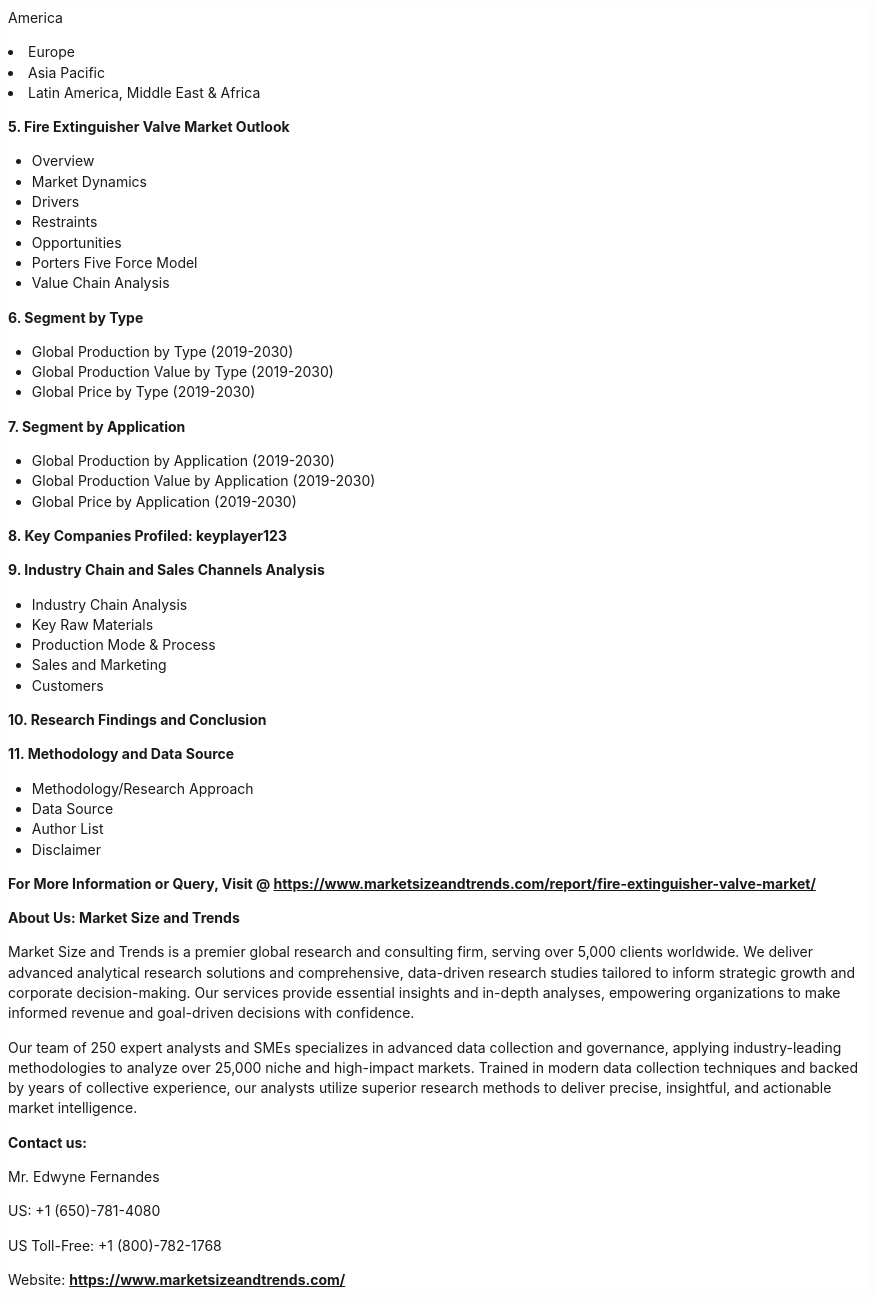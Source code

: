 America</li><li>Europe</li><li>Asia Pacific</li><li>Latin America, Middle East &amp; Africa</li></ul><p><strong>5. Fire Extinguisher Valve Market Outlook</strong></p><ul><li>Overview</li><li>Market Dynamics</li><li>Drivers</li><li>Restraints</li><li>Opportunities</li><li>Porters Five Force Model</li><li>Value Chain Analysis&nbsp;</li></ul><p><strong>6. Segment by Type</strong></p><ul><li>Global Production by Type (2019-2030)</li><li>Global Production Value by Type (2019-2030)</li><li>Global Price by Type (2019-2030)</li></ul><p><strong>7. Segment by Application</strong></p><ul><li>Global Production by Application (2019-2030)</li><li>Global Production Value by Application (2019-2030)</li><li>Global Price by Application (2019-2030)</li></ul><p><strong>8. Key Companies Profiled: keyplayer123</strong></p><p><strong>9. Industry Chain and Sales Channels Analysis</strong></p><ul><li>Industry Chain Analysis</li><li>Key Raw Materials</li><li>Production Mode &amp; Process</li><li>Sales and Marketing</li><li>Customers</li></ul><p><strong>10. Research Findings and Conclusion</strong></p><p><strong>11. Methodology and Data Source</strong></p><ul><li>Methodology/Research Approach</li><li>Data Source</li><li>Author List</li><li>Disclaimer</li></ul></p><p><strong>For More Information or Query, Visit @ <a href="https://www.marketsizeandtrends.com/report/fire-extinguisher-valve-market/">https://www.marketsizeandtrends.com/report/fire-extinguisher-valve-market/</a></strong></p><p><strong>About Us: Market Size and Trends</strong></p><p>Market Size and Trends is a premier global research and consulting firm, serving over 5,000 clients worldwide. We deliver advanced analytical research solutions and comprehensive, data-driven research studies tailored to inform strategic growth and corporate decision-making. Our services provide essential insights and in-depth analyses, empowering organizations to make informed revenue and goal-driven decisions with confidence.</p><p>Our team of 250 expert analysts and SMEs specializes in advanced data collection and governance, applying industry-leading methodologies to analyze over 25,000 niche and high-impact markets. Trained in modern data collection techniques and backed by years of collective experience, our analysts utilize superior research methods to deliver precise, insightful, and actionable market intelligence.</p><p><strong>Contact us:</strong></p><p>Mr. Edwyne Fernandes</p><p>US: +1 (650)-781-4080</p><p>US Toll-Free: +1 (800)-782-1768</p><p>Website: <strong><a href="https://www.marketsizeandtrends.com/">https://www.marketsizeandtrends.com/</a></strong></p>
